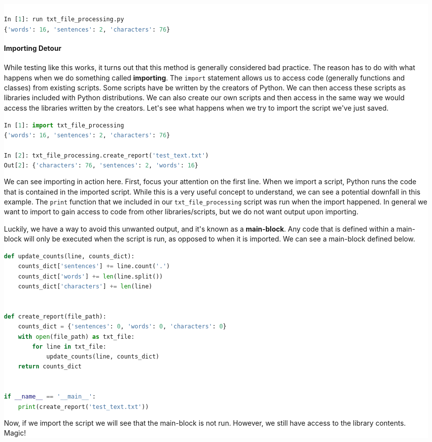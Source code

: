 ```python

In [1]: run txt_file_processing.py
{'words': 16, 'sentences': 2, 'characters': 76}
```

#### Importing Detour

While testing like this works, it turns out that this method is generally considered bad practice. The reason has to do with what happens when we do something called **importing**. The `import` statement allows us to access code (generally functions and classes) from existing scripts. Some scripts have be written by the creators of Python.  We can then access these scripts as libraries included with Python distributions. We can also create our own scripts and then access in the same way we would access the libraries written by the creators. Let's see what happens when we try to import the script we've just saved.

```python
In [1]: import txt_file_processing
{'words': 16, 'sentences': 2, 'characters': 76}

In [2]: txt_file_processing.create_report('test_text.txt')
Out[2]: {'characters': 76, 'sentences': 2, 'words': 16}
```

We can see importing in action here. First, focus your attention on the first line. When we import a script, Python runs the code that is contained in the imported script. While this is a very useful concept to understand, we can see a  potential downfall in this example. The `print` function that we included in our `txt_file_processing` script was run when the import happened. In general we want to import to gain access to code from other libraries/scripts, but we do not want output upon importing.

Luckily, we have a way to avoid this unwanted output, and it's known as a **main-block**. Any code that is defined within a main-block will only be executed when the script is run, as opposed to when it is imported. We can see a main-block defined below.

```python
def update_counts(line, counts_dict):
    counts_dict['sentences'] += line.count('.')
    counts_dict['words'] += len(line.split())
    counts_dict['characters'] += len(line)


def create_report(file_path):
    counts_dict = {'sentences': 0, 'words': 0, 'characters': 0}
    with open(file_path) as txt_file:
        for line in txt_file:
            update_counts(line, counts_dict)
    return counts_dict


if __name__ == '__main__':
    print(create_report('test_text.txt'))
```

Now, if we import the script we will see that the main-block is not run. However, we still have access to the library contents. Magic!
